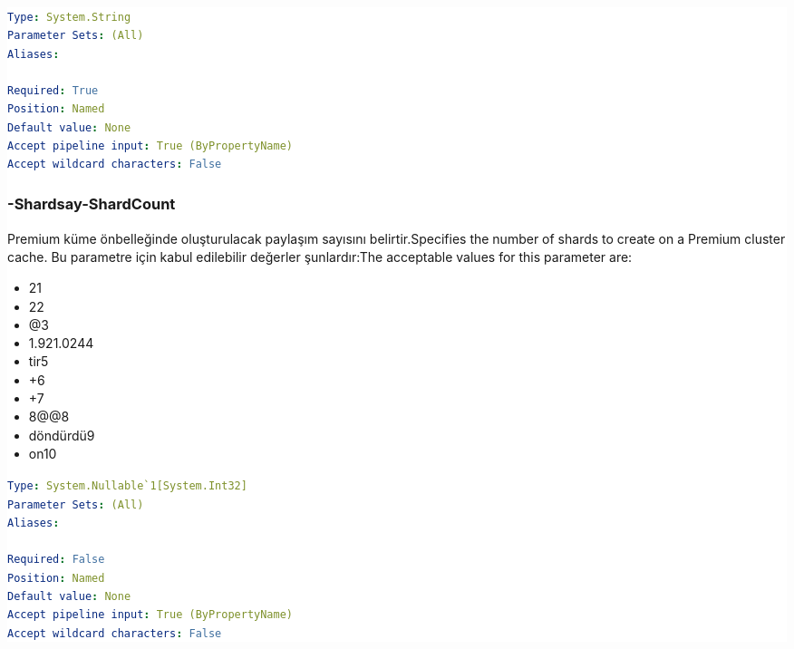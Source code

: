 ```yaml
Type: System.String
Parameter Sets: (All)
Aliases:

Required: True
Position: Named
Default value: None
Accept pipeline input: True (ByPropertyName)
Accept wildcard characters: False
```

### <span data-ttu-id="30e79-181">-Shardsay</span><span class="sxs-lookup"><span data-stu-id="30e79-181">-ShardCount</span></span>
<span data-ttu-id="30e79-182">Premium küme önbelleğinde oluşturulacak paylaşım sayısını belirtir.</span><span class="sxs-lookup"><span data-stu-id="30e79-182">Specifies the number of shards to create on a Premium cluster cache.</span></span>
<span data-ttu-id="30e79-183">Bu parametre için kabul edilebilir değerler şunlardır:</span><span class="sxs-lookup"><span data-stu-id="30e79-183">The acceptable values for this parameter are:</span></span>
- <span data-ttu-id="30e79-184">2</span><span class="sxs-lookup"><span data-stu-id="30e79-184">1</span></span>
- <span data-ttu-id="30e79-185">2</span><span class="sxs-lookup"><span data-stu-id="30e79-185">2</span></span>
- <span data-ttu-id="30e79-186">@</span><span class="sxs-lookup"><span data-stu-id="30e79-186">3</span></span>
- <span data-ttu-id="30e79-187">1.921.024</span><span class="sxs-lookup"><span data-stu-id="30e79-187">4</span></span>
- <span data-ttu-id="30e79-188">tir</span><span class="sxs-lookup"><span data-stu-id="30e79-188">5</span></span>
- <span data-ttu-id="30e79-189">+</span><span class="sxs-lookup"><span data-stu-id="30e79-189">6</span></span>
- <span data-ttu-id="30e79-190">+</span><span class="sxs-lookup"><span data-stu-id="30e79-190">7</span></span>
- <span data-ttu-id="30e79-191">8@@</span><span class="sxs-lookup"><span data-stu-id="30e79-191">8</span></span>
- <span data-ttu-id="30e79-192">döndürdü</span><span class="sxs-lookup"><span data-stu-id="30e79-192">9</span></span> 
- <span data-ttu-id="30e79-193">on</span><span class="sxs-lookup"><span data-stu-id="30e79-193">10</span></span>

```yaml
Type: System.Nullable`1[System.Int32]
Parameter Sets: (All)
Aliases:

Required: False
Position: Named
Default value: None
Accept pipeline input: True (ByPropertyName)
Accept wildcard characters: False
```
